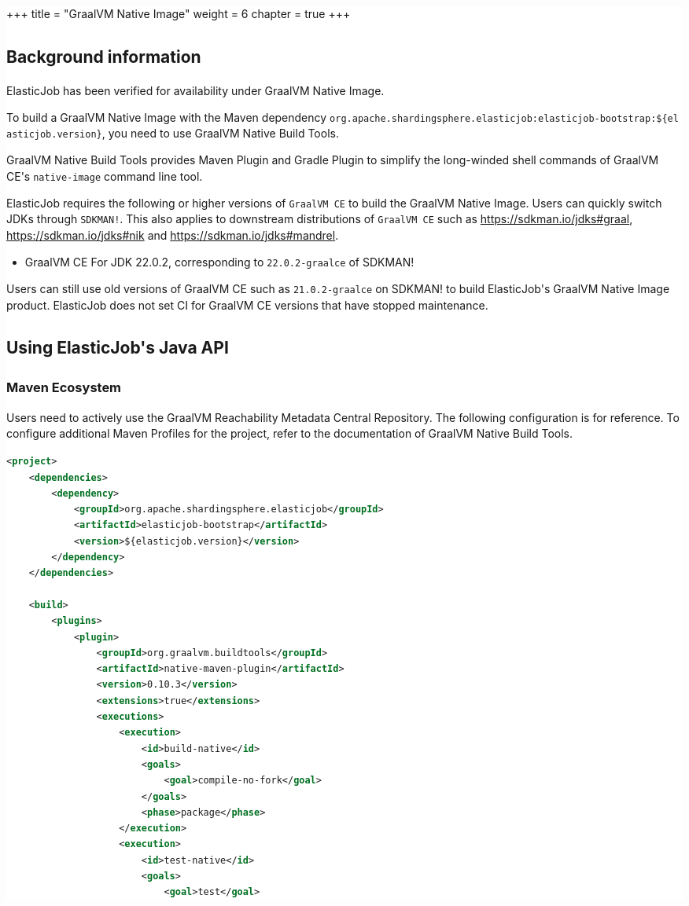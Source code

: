 +++
title = "GraalVM Native Image"
weight = 6
chapter = true
+++

## Background information

ElasticJob has been verified for availability under GraalVM Native Image.

To build a GraalVM Native Image with the Maven dependency `org.apache.shardingsphere.elasticjob:elasticjob-bootstrap:${elasticjob.version}`,
you need to use GraalVM Native Build Tools.

GraalVM Native Build Tools provides Maven Plugin and Gradle Plugin to simplify the long-winded shell commands of GraalVM CE's `native-image` command line tool.

ElasticJob requires the following or higher versions of `GraalVM CE` to build the GraalVM Native Image. Users can quickly switch JDKs through `SDKMAN!`. 
This also applies to downstream distributions of `GraalVM CE` such as https://sdkman.io/jdks#graal, https://sdkman.io/jdks#nik and https://sdkman.io/jdks#mandrel.

- GraalVM CE For JDK 22.0.2, corresponding to `22.0.2-graalce` of SDKMAN!

Users can still use old versions of GraalVM CE such as `21.0.2-graalce` on SDKMAN! to build ElasticJob's GraalVM Native Image product.
ElasticJob does not set CI for GraalVM CE versions that have stopped maintenance.

## Using ElasticJob's Java API

### Maven Ecosystem

Users need to actively use the GraalVM Reachability Metadata Central Repository.
The following configuration is for reference. To configure additional Maven Profiles for the project, 
refer to the documentation of GraalVM Native Build Tools.

```xml
<project>
    <dependencies>
        <dependency>
            <groupId>org.apache.shardingsphere.elasticjob</groupId>
            <artifactId>elasticjob-bootstrap</artifactId>
            <version>${elasticjob.version}</version>
        </dependency>
    </dependencies>
    
    <build>
        <plugins>
            <plugin>
                <groupId>org.graalvm.buildtools</groupId>
                <artifactId>native-maven-plugin</artifactId>
                <version>0.10.3</version>
                <extensions>true</extensions>
                <executions>
                    <execution>
                        <id>build-native</id>
                        <goals>
                            <goal>compile-no-fork</goal>
                        </goals>
                        <phase>package</phase>
                    </execution>
                    <execution>
                        <id>test-native</id>
                        <goals>
                            <goal>test</goal>
```